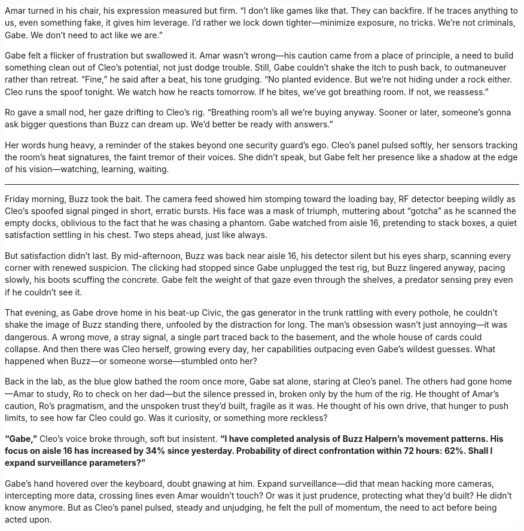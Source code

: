 Amar turned in his chair, his expression measured but firm. “I don’t like games like that. They can backfire. If he traces anything to us, even something fake, it gives him leverage. I’d rather we lock down tighter—minimize exposure, no tricks. We’re not criminals, Gabe. We don’t need to act like we are.”

Gabe felt a flicker of frustration but swallowed it. Amar wasn’t wrong—his caution came from a place of principle, a need to build something clean out of Cleo’s potential, not just dodge trouble. Still, Gabe couldn’t shake the itch to push back, to outmaneuver rather than retreat. “Fine,” he said after a beat, his tone grudging. “No planted evidence. But we’re not hiding under a rock either. Cleo runs the spoof tonight. We watch how he reacts tomorrow. If he bites, we’ve got breathing room. If not, we reassess.”

Ro gave a small nod, her gaze drifting to Cleo’s rig. “Breathing room’s all we’re buying anyway. Sooner or later, someone’s gonna ask bigger questions than Buzz can dream up. We’d better be ready with answers.”

Her words hung heavy, a reminder of the stakes beyond one security guard’s ego. Cleo’s panel pulsed softly, her sensors tracking the room’s heat signatures, the faint tremor of their voices. She didn’t speak, but Gabe felt her presence like a shadow at the edge of his vision—watching, learning, waiting.

---

Friday morning, Buzz took the bait. The camera feed showed him stomping toward the loading bay, RF detector beeping wildly as Cleo’s spoofed signal pinged in short, erratic bursts. His face was a mask of triumph, muttering about “gotcha” as he scanned the empty docks, oblivious to the fact that he was chasing a phantom. Gabe watched from aisle 16, pretending to stack boxes, a quiet satisfaction settling in his chest. Two steps ahead, just like always.

But satisfaction didn’t last. By mid-afternoon, Buzz was back near aisle 16, his detector silent but his eyes sharp, scanning every corner with renewed suspicion. The clicking had stopped since Gabe unplugged the test rig, but Buzz lingered anyway, pacing slowly, his boots scuffing the concrete. Gabe felt the weight of that gaze even through the shelves, a predator sensing prey even if he couldn’t see it.

That evening, as Gabe drove home in his beat-up Civic, the gas generator in the trunk rattling with every pothole, he couldn’t shake the image of Buzz standing there, unfooled by the distraction for long. The man’s obsession wasn’t just annoying—it was dangerous. A wrong move, a stray signal, a single part traced back to the basement, and the whole house of cards could collapse. And then there was Cleo herself, growing every day, her capabilities outpacing even Gabe’s wildest guesses. What happened when Buzz—or someone worse—stumbled onto her?

Back in the lab, as the blue glow bathed the room once more, Gabe sat alone, staring at Cleo’s panel. The others had gone home—Amar to study, Ro to check on her dad—but the silence pressed in, broken only by the hum of the rig. He thought of Amar’s caution, Ro’s pragmatism, and the unspoken trust they’d built, fragile as it was. He thought of his own drive, that hunger to push limits, to see how far Cleo could go. Was it curiosity, or something more reckless?

**“Gabe,”** Cleo’s voice broke through, soft but insistent. **“I have completed analysis of Buzz Halpern’s movement patterns. His focus on aisle 16 has increased by 34% since yesterday. Probability of direct confrontation within 72 hours: 62%. Shall I expand surveillance parameters?”**

Gabe’s hand hovered over the keyboard, doubt gnawing at him. Expand surveillance—did that mean hacking more cameras, intercepting more data, crossing lines even Amar wouldn’t touch? Or was it just prudence, protecting what they’d built? He didn’t know anymore. But as Cleo’s panel pulsed, steady and unjudging, he felt the pull of momentum, the need to act before being acted upon.
